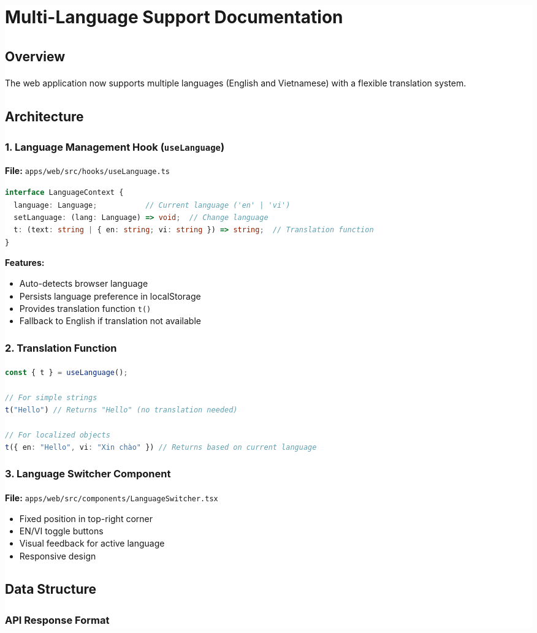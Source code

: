 # Multi-Language Support Documentation

## Overview

The web application now supports multiple languages (English and Vietnamese) with a flexible translation system.

## Architecture

### 1. Language Management Hook (`useLanguage`)

**File:** `apps/web/src/hooks/useLanguage.ts`

```typescript
interface LanguageContext {
  language: Language;           // Current language ('en' | 'vi')
  setLanguage: (lang: Language) => void;  // Change language
  t: (text: string | { en: string; vi: string }) => string;  // Translation function
}
```

**Features:**
- Auto-detects browser language
- Persists language preference in localStorage
- Provides translation function `t()`
- Fallback to English if translation not available

### 2. Translation Function

```typescript
const { t } = useLanguage();

// For simple strings
t("Hello") // Returns "Hello" (no translation needed)

// For localized objects
t({ en: "Hello", vi: "Xin chào" }) // Returns based on current language
```

### 3. Language Switcher Component

**File:** `apps/web/src/components/LanguageSwitcher.tsx`

- Fixed position in top-right corner
- EN/VI toggle buttons
- Visual feedback for active language
- Responsive design

## Data Structure

### API Response Format

